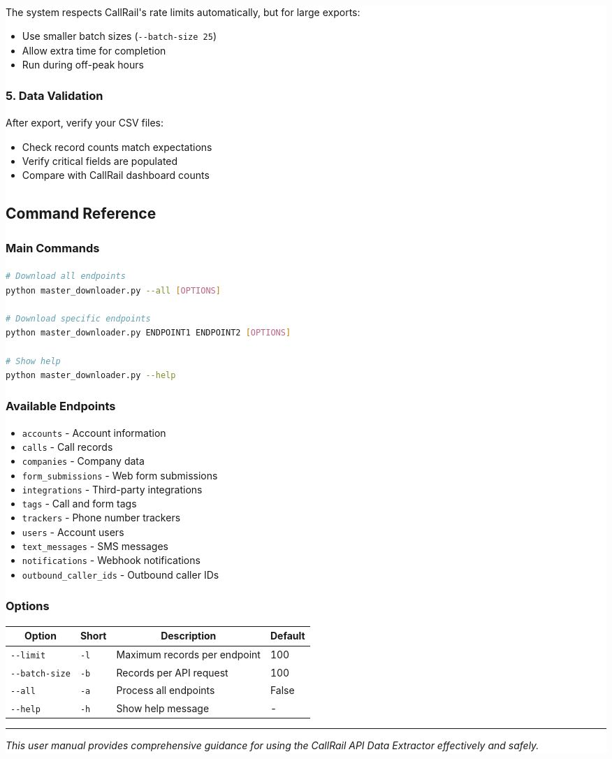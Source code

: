 The system respects CallRail's rate limits automatically, but for large exports:
- Use smaller batch sizes (`--batch-size 25`)
- Allow extra time for completion
- Run during off-peak hours

### 5. Data Validation

After export, verify your CSV files:
- Check record counts match expectations
- Verify critical fields are populated
- Compare with CallRail dashboard counts

## Command Reference

### Main Commands

```bash
# Download all endpoints
python master_downloader.py --all [OPTIONS]

# Download specific endpoints
python master_downloader.py ENDPOINT1 ENDPOINT2 [OPTIONS]

# Show help
python master_downloader.py --help
```

### Available Endpoints

- `accounts` - Account information
- `calls` - Call records
- `companies` - Company data
- `form_submissions` - Web form submissions
- `integrations` - Third-party integrations
- `tags` - Call and form tags
- `trackers` - Phone number trackers
- `users` - Account users
- `text_messages` - SMS messages
- `notifications` - Webhook notifications
- `outbound_caller_ids` - Outbound caller IDs

### Options

| Option | Short | Description | Default |
|--------|-------|-------------|---------|
| `--limit` | `-l` | Maximum records per endpoint | 100 |
| `--batch-size` | `-b` | Records per API request | 100 |
| `--all` | `-a` | Process all endpoints | False |
| `--help` | `-h` | Show help message | - |

---

*This user manual provides comprehensive guidance for using the CallRail API Data Extractor effectively and safely.*
